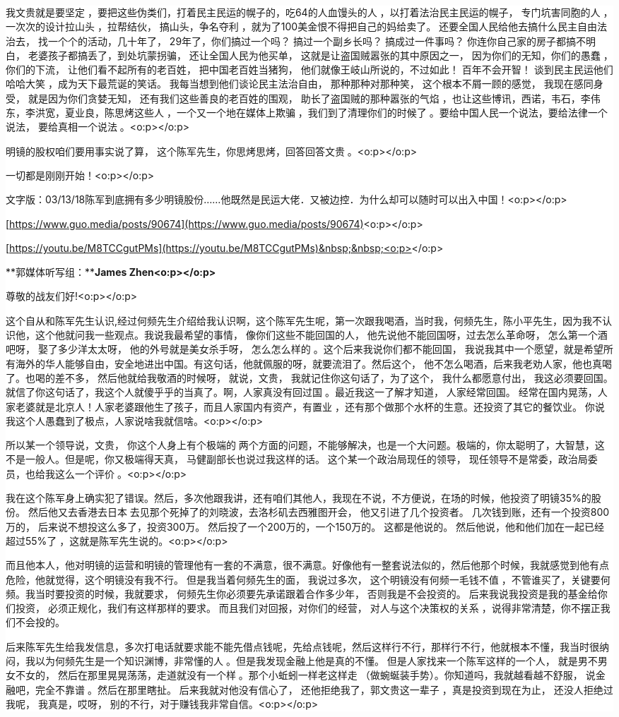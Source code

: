 

我文贵就是要坚定 ，要把这些伪类们，打着民主民运的幌子的，吃64的人血馒头的人 ，以打着法治民主民运的幌子， 专门坑害同胞的人 ，一次次的设计拉山头 ，拉帮结伙， 搞山头，争名夺利 ，就为了100美金恨不得把自己的妈给卖了。 还要全国人民给他去搞什么民主自由法治去， 找一个个的活动，几十年了，&nbsp;29年了，你们搞过一个吗？ 搞过一个副乡长吗？ 搞成过一件事吗？ 你连你自己家的房子都搞不明白， 老婆孩子都搞丢了，到处坑蒙拐骗， 还让全国人民为他买单， 这就是让盗国贼嚣张的其中原因之一， 因为你们的无知，你们的愚蠢 ，你们的下流， 让他们看不起所有的老百姓， 把中国老百姓当猪狗， 他们就像王岐山所说的，不过如此！ 百年不会开智！ 谈到民主民运他们哈哈大笑 ，成为天下最荒诞的笑话。 我每当想到他们谈论民主法治自由， 那种那种对那种笑， 这个根本不屑一顾的感觉， 我现在感同身受， 就是因为你们贪婪无知， 还有我们这些善良的老百姓的围观， 助长了盗国贼的那种嚣张的气焰 ，也让这些博讯，西诺，韦石，李伟东，李洪宽，夏业良，陈思烤这些人 ，一个又一个地在媒体上欺骗 ，我们到了清理你们的时候了 。要给中国人民一个说法，要给法律一个说法， 要给真相一个说法 。<o:p></o:p>



明镜的股权咱们要用事实说了算， 这个陈军先生，你思烤思烤，回答回答文贵 。<o:p></o:p>





一切都是刚刚开始！<o:p></o:p>

文字版：03/13/18陈军到底拥有多少明镜股份……他既然是民运大佬．又被边控．为什么却可以随时可以出入中国！<o:p></o:p>



[https://www.guo.media/posts/90674](https://www.guo.media/posts/90674)<o:p></o:p>



[https://youtu.be/M8TCCgutPMs](https://youtu.be/M8TCCgutPMs)&nbsp;&nbsp;<o:p></o:p>



**郭媒体听写组：****James Zhen<o:p></o:p>**



尊敬的战友们好!<o:p></o:p>



这个自从和陈军先生认识,经过何频先生介绍给我认识啊，这个陈军先生呢，第一次跟我喝酒，当时我，何频先生，陈小平先生，因为我不认识他，这个他就问我一些观点。我说我最希望的事情， 像你们这些不能回国的人， 他先说他不能回国呀，过去怎么革命呀， 怎么第一个酒吧呀， 娶了多少洋太太呀， 他的外号就是美女杀手呀， 怎么怎么样的 。这个后来我说你们都不能回国， 我说我其中一个愿望，就是希望所有海外的华人能够自由，安全地进出中国。有这句话，他就佩服的呀，就要流泪了。然后这个， 他不怎么喝酒，后来我老劝人家，他也真喝了。也喝的差不多， 然后他就给我敬酒的时候呀， 就说，文贵， 我就记住你这句话了，为了这个， 我什么都愿意付出， 我这必须要回国。就信了你这句话了，我这个人就傻乎乎的当真了。啊，人家真没有回过国 。最近我这一了解才知道， 人家经常回国。 经常在国内晃荡，人家老婆就是北京人！人家老婆跟他生了孩子，而且人家国内有资产，有置业 ，还有那个做那个水杯的生意。还投资了其它的餐饮业。 你说我这个人愚蠢到了极点，人家说啥我就信啥。<o:p></o:p>



所以某一个领导说，文贵， 你这个人身上有个极端的 两个方面的问题，不能够解决，也是一个大问题。极端的，你太聪明了，大智慧，这不是一般人。但是呢，你又极端得天真， 马健副部长也说过我这样的话。 这个某一个政治局现任的领导， 现任领导不是常委，政治局委员，也给我这么一个评价 。<o:p></o:p>



我在这个陈军身上确实犯了错误。然后，多次他跟我讲，还有咱们其他人，我现在不说，不方便说，在场的时候，他投资了明镜35%的股份。 然后他又去香港去日本 去见那个死掉了的刘晓波，去洛杉矶去西雅图开会， 他又引进了几个投资者。 几次钱到账，还有一个投资800万的， 后来说不想投这么多了，投资300万。 然后投了一个200万的，一个150万的。 这都是他说的。 然后他说，他和他们加在一起已经超过55%了 ，这就是陈军先生说的。<o:p></o:p>



而且他本人，他对明镜的运营和明镜的管理他有一套的不满意，很不满意。好像他有一整套说法似的，然后他那个时候，我就感觉到他有点危险，他就觉得，这个明镜没有我不行。 但是我当着何频先生的面， 我说过多次， 这个明镜没有何频一毛钱不值 ，不管谁买了，关键要何频。我当时要投资的时候，我就要求， 何频先生你必须要先承诺跟着合作多少年， 否则我是不会投资的。 后来我说我投资是我的基金给你们投资， 必须正规化，我们有这样那样的要求。 而且我们对回报，对你们的经营， 对人与这个决策权的关系 ，说得非常清楚，你不摆正我们不会投的。



后来陈军先生给我发信息，多次打电话就要求能不能先借点钱呢，先给点钱呢，然后这样行不行，那样行不行，他就根本不懂，我当时很纳闷，我以为何频先生是一个知识渊博，非常懂的人 。但是我发现金融上他是真的不懂。 但是人家找来一个陈军这样的一个人， 就是男不男女不女的， 然后在那里晃晃荡荡，走道就没有一个样 。那个小蚯蚓一样老这样走 （做蜿蜒装手势）。你知道吗，我就越看越不舒服， 说金融吧，完全不靠谱 。然后在那里瞎扯。 后来我就对他没有信心了， 还他拒绝我了，郭文贵这一辈子 ，真是投资到现在为止， 还没人拒绝过我呢， 我真是，哎呀， 别的不行，对于赚钱我非常自信。<o:p></o:p>

